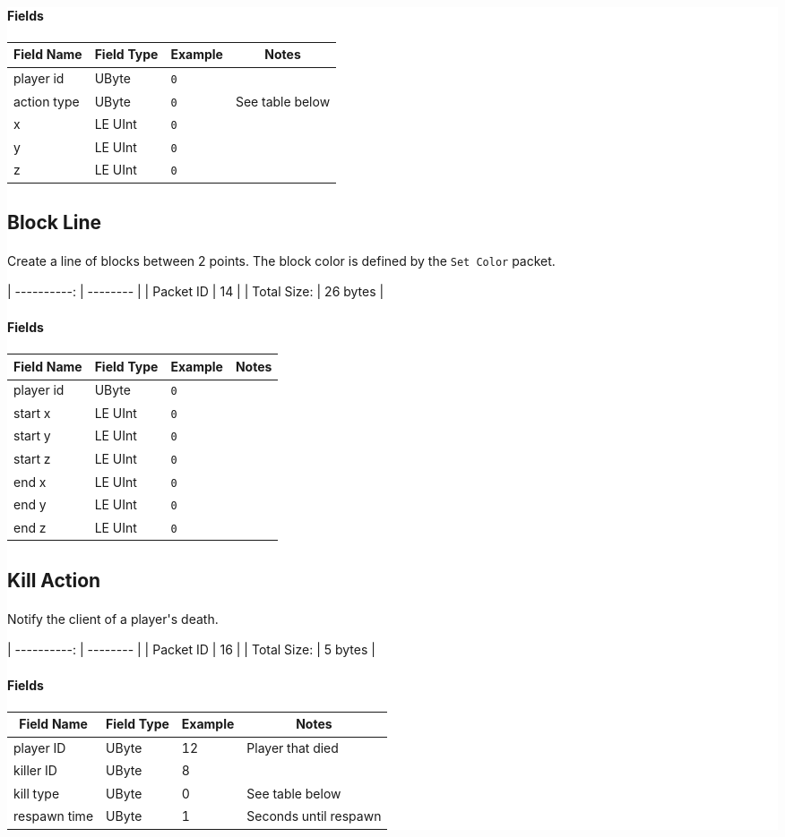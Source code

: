#### Fields

| Field Name  | Field Type | Example  | Notes           |
|-------------|------------|----------|-----------------|
| player id   | UByte      | `0`      |                 |
| action type | UByte      | `0`      | See table below |
| x           | LE UInt    | `0`      |                 |
| y           | LE UInt    | `0`      |                 |
| z           | LE UInt    | `0`      |                 |

## Block Line
Create a line of blocks between 2 points. The block color is defined by the `Set Color` packet. 

| ----------: | -------- |
| Packet ID   | 14       |
| Total Size: | 26 bytes |

#### Fields

| Field Name  | Field Type       | Example | Notes |
| ----------- | ---------------- | ------- | ----- |
| player id   | UByte            | `0`     |       |
| start x     | LE UInt          | `0`     |       |
| start y     | LE UInt          | `0`     |       |
| start z     | LE UInt          | `0`     |       |
| end x       | LE UInt          | `0`     |       |
| end y       | LE UInt          | `0`     |       |
| end z       | LE UInt          | `0`     |       |

## Kill Action

Notify the client of a player's death.

| ----------: | -------- |
| Packet ID   | 16       |
| Total Size: | 5 bytes  |

#### Fields

| Field Name       | Field Type | Example | Notes                 |
|------------------|------------|---------|-----------------------|
| player ID        | UByte      | 12      | Player that died      |
| killer ID        | UByte      | 8       |                       |
| kill type        | UByte      | 0       | See table below       |SharpSpades.Api.KillType
| respawn time     | UByte      | 1       | Seconds until respawn |
